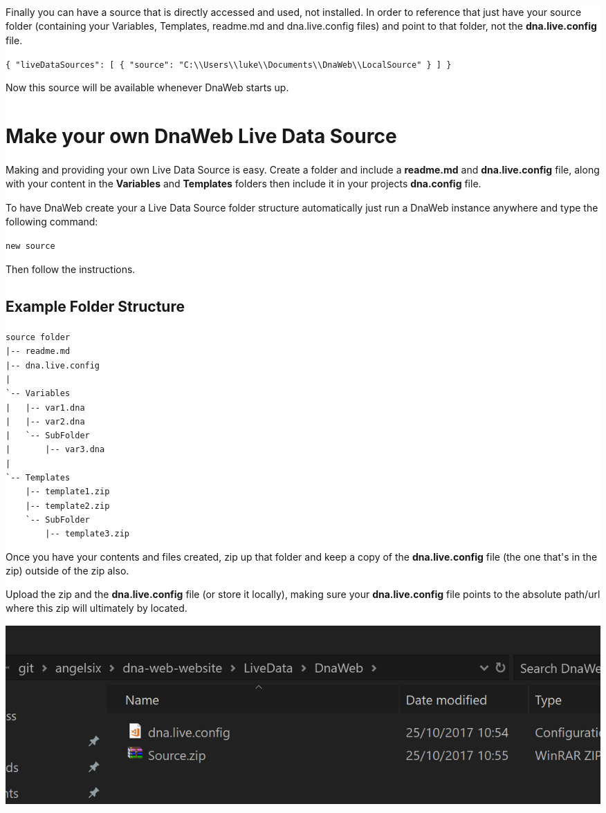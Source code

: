Finally you can have a source that is directly accessed and used, not installed. In order to reference that just have your source folder (containing your Variables, Templates, readme.md and dna.live.config files) and point to that folder, not the **dna.live.config** file.

```
{ "liveDataSources": [ { "source": "C:\\Users\\luke\\Documents\\DnaWeb\\LocalSource" } ] }
```

Now this source will be available whenever DnaWeb starts up.

# Make your own DnaWeb Live Data Source

Making and providing your own Live Data Source is easy. Create a folder and include a **readme.md** and **dna.live.config** file, along with your content in the **Variables** and **Templates** folders then include it in your projects **dna.config** file.

To have DnaWeb create your a Live Data Source folder structure automatically just run a DnaWeb instance anywhere and type the following command:

`new source`

Then follow the instructions.

## Example Folder Structure

```
source folder
|-- readme.md
|-- dna.live.config
|   
`-- Variables
|   |-- var1.dna
|   |-- var2.dna
|   `-- SubFolder
|       |-- var3.dna
|
`-- Templates
    |-- template1.zip
    |-- template2.zip
    `-- SubFolder
        |-- template3.zip
```

Once you have your contents and files created, zip up that folder and keep a copy of the **dna.live.config** file (the one that's in the zip) outside of the zip also.

Upload the zip and the **dna.live.config** file (or store it locally), making sure your **dna.live.config** file points to the absolute path/url where this zip will ultimately by located.

<img src="Assets/Images/custom-source-example.png" />
